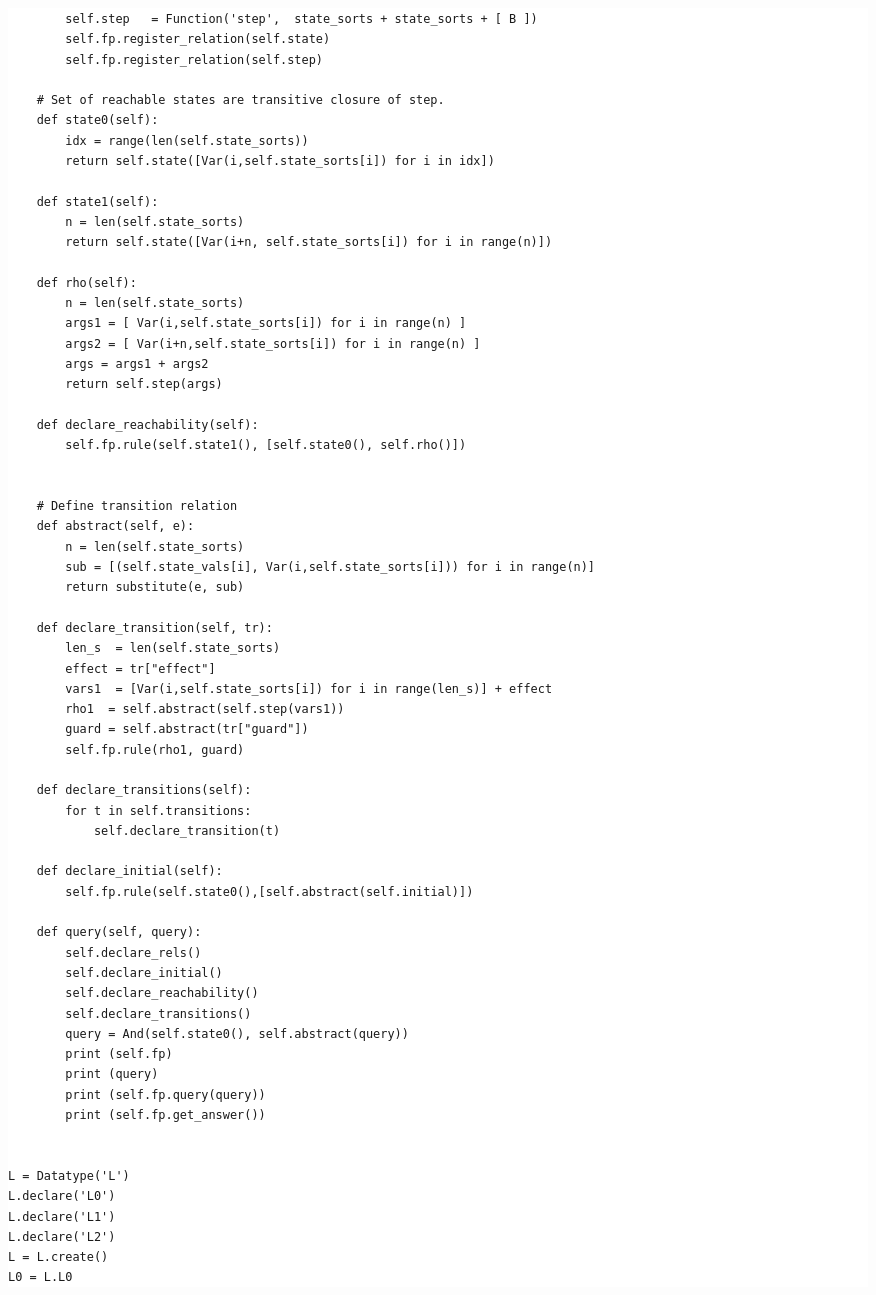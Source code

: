 ```z3-python
        self.step   = Function('step',  state_sorts + state_sorts + [ B ])
        self.fp.register_relation(self.state)
        self.fp.register_relation(self.step)

    # Set of reachable states are transitive closure of step.
    def state0(self):
        idx = range(len(self.state_sorts))
        return self.state([Var(i,self.state_sorts[i]) for i in idx])

    def state1(self):
        n = len(self.state_sorts)
        return self.state([Var(i+n, self.state_sorts[i]) for i in range(n)])

    def rho(self):
        n = len(self.state_sorts)
        args1 = [ Var(i,self.state_sorts[i]) for i in range(n) ]
        args2 = [ Var(i+n,self.state_sorts[i]) for i in range(n) ]
        args = args1 + args2 
        return self.step(args)

    def declare_reachability(self):
        self.fp.rule(self.state1(), [self.state0(), self.rho()])


    # Define transition relation
    def abstract(self, e):
        n = len(self.state_sorts)
        sub = [(self.state_vals[i], Var(i,self.state_sorts[i])) for i in range(n)]
        return substitute(e, sub)

    def declare_transition(self, tr):
        len_s  = len(self.state_sorts)
        effect = tr["effect"]
        vars1  = [Var(i,self.state_sorts[i]) for i in range(len_s)] + effect
        rho1  = self.abstract(self.step(vars1))
        guard = self.abstract(tr["guard"])
        self.fp.rule(rho1, guard)

    def declare_transitions(self):
        for t in self.transitions:
            self.declare_transition(t)

    def declare_initial(self):
        self.fp.rule(self.state0(),[self.abstract(self.initial)])

    def query(self, query):
        self.declare_rels()
        self.declare_initial()
        self.declare_reachability()
        self.declare_transitions()
        query = And(self.state0(), self.abstract(query))
        print (self.fp)
        print (query)
        print (self.fp.query(query))
        print (self.fp.get_answer())


L = Datatype('L')
L.declare('L0')
L.declare('L1')
L.declare('L2')
L = L.create()
L0 = L.L0
```